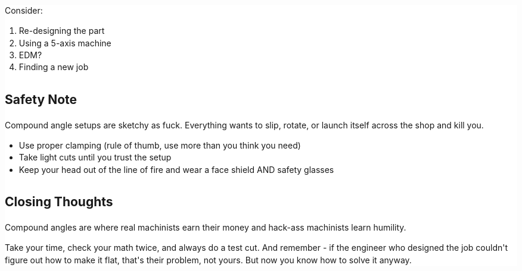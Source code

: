 Consider:

1. Re-designing the part
2. Using a 5-axis machine
3. EDM?
4. Finding a new job

## Safety Note

Compound angle setups are sketchy as fuck. Everything wants to slip, rotate,
or launch itself across the shop and kill you.

- Use proper clamping (rule of thumb, use more than you think you
  need)
- Take light cuts until you trust the setup
- Keep your head out of the line of fire and wear a face shield AND
  safety glasses

## Closing Thoughts

Compound angles are where real machinists earn their money and hack-ass
machinists learn humility.

Take your time, check your math twice, and always do a test cut.
And remember - if the engineer who designed the job couldn't figure out
how to make it flat, that's their problem, not yours. But now you know
how to solve it anyway.
